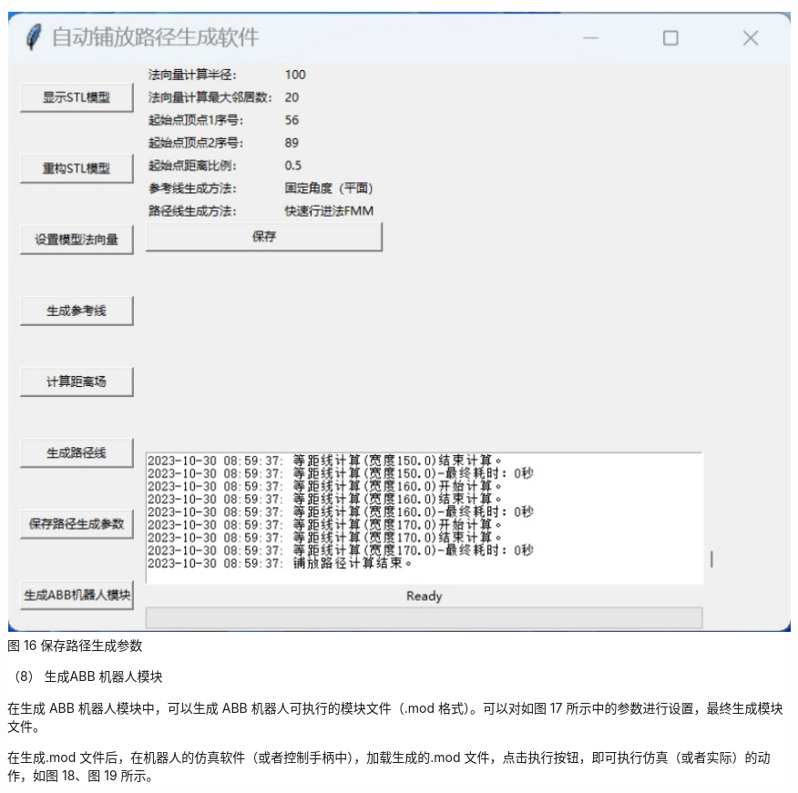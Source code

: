 ![](75052581aa3a4c9792b97fa47e75f509/5748fdcb256e9d4eb5d72ae89d77b8361163a641b5733c0eb6be527b16648839.jpg)  
图 16 保存路径生成参数  

（8） 生成ABB 机器人模块  

在生成 ABB 机器人模块中，可以生成 ABB 机器人可执行的模块文件（.mod 格式）。可以对如图 17 所示中的参数进行设置，最终生成模块文件。  

在生成.mod 文件后，在机器人的仿真软件（或者控制手柄中），加载生成的.mod 文件，点击执行按钮，即可执行仿真（或者实际）的动作，如图 18、图 19 所示。  
